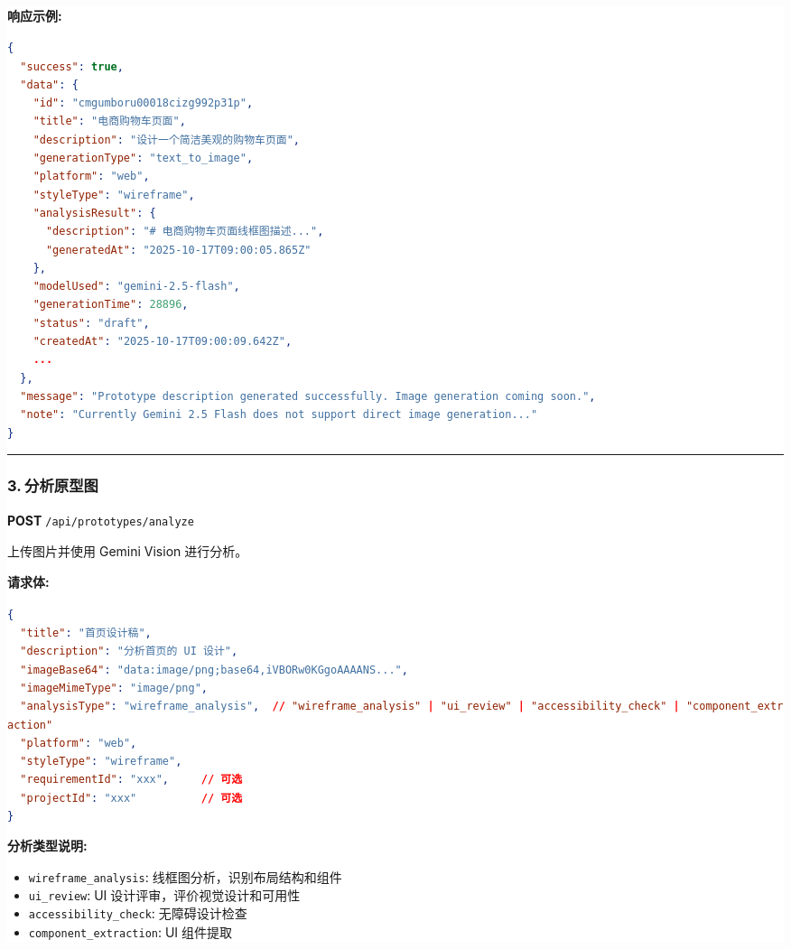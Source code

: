 **响应示例:**
```json
{
  "success": true,
  "data": {
    "id": "cmgumboru00018cizg992p31p",
    "title": "电商购物车页面",
    "description": "设计一个简洁美观的购物车页面",
    "generationType": "text_to_image",
    "platform": "web",
    "styleType": "wireframe",
    "analysisResult": {
      "description": "# 电商购物车页面线框图描述...",
      "generatedAt": "2025-10-17T09:00:05.865Z"
    },
    "modelUsed": "gemini-2.5-flash",
    "generationTime": 28896,
    "status": "draft",
    "createdAt": "2025-10-17T09:00:09.642Z",
    ...
  },
  "message": "Prototype description generated successfully. Image generation coming soon.",
  "note": "Currently Gemini 2.5 Flash does not support direct image generation..."
}
```

---

### 3. 分析原型图

**POST** `/api/prototypes/analyze`

上传图片并使用 Gemini Vision 进行分析。

**请求体:**
```json
{
  "title": "首页设计稿",
  "description": "分析首页的 UI 设计",
  "imageBase64": "data:image/png;base64,iVBORw0KGgoAAAANS...",
  "imageMimeType": "image/png",
  "analysisType": "wireframe_analysis",  // "wireframe_analysis" | "ui_review" | "accessibility_check" | "component_extraction"
  "platform": "web",
  "styleType": "wireframe",
  "requirementId": "xxx",     // 可选
  "projectId": "xxx"          // 可选
}
```

**分析类型说明:**
- `wireframe_analysis`: 线框图分析，识别布局结构和组件
- `ui_review`: UI 设计评审，评价视觉设计和可用性
- `accessibility_check`: 无障碍设计检查
- `component_extraction`: UI 组件提取
